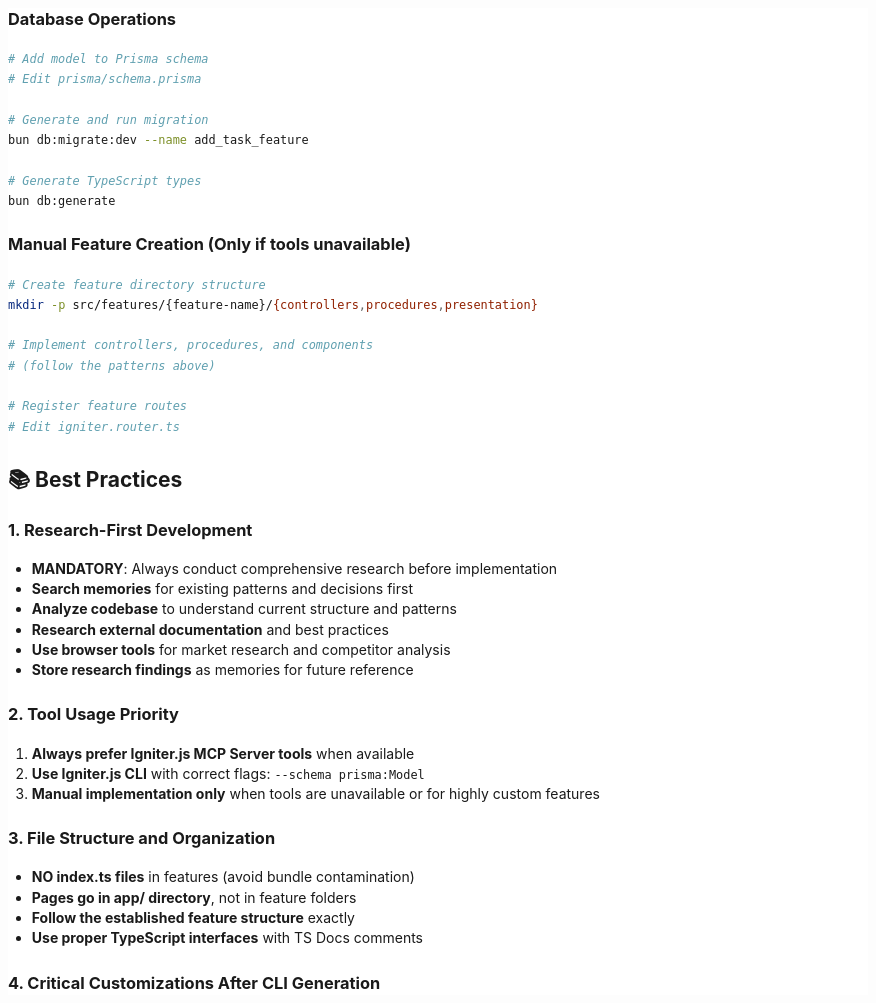 ### Database Operations

```bash
# Add model to Prisma schema
# Edit prisma/schema.prisma

# Generate and run migration
bun db:migrate:dev --name add_task_feature

# Generate TypeScript types
bun db:generate
```

### Manual Feature Creation (Only if tools unavailable)

```bash
# Create feature directory structure
mkdir -p src/features/{feature-name}/{controllers,procedures,presentation}

# Implement controllers, procedures, and components
# (follow the patterns above)

# Register feature routes
# Edit igniter.router.ts
```

## 📚 Best Practices

### 1. Research-First Development

- **MANDATORY**: Always conduct comprehensive research before implementation
- **Search memories** for existing patterns and decisions first
- **Analyze codebase** to understand current structure and patterns
- **Research external documentation** and best practices
- **Use browser tools** for market research and competitor analysis
- **Store research findings** as memories for future reference

### 2. Tool Usage Priority

1. **Always prefer Igniter.js MCP Server tools** when available
2. **Use Igniter.js CLI** with correct flags: `--schema prisma:Model`
3. **Manual implementation only** when tools are unavailable or for highly custom features

### 3. File Structure and Organization

- **NO index.ts files** in features (avoid bundle contamination)
- **Pages go in app/ directory**, not in feature folders
- **Follow the established feature structure** exactly
- **Use proper TypeScript interfaces** with TS Docs comments

### 4. Critical Customizations After CLI Generation
